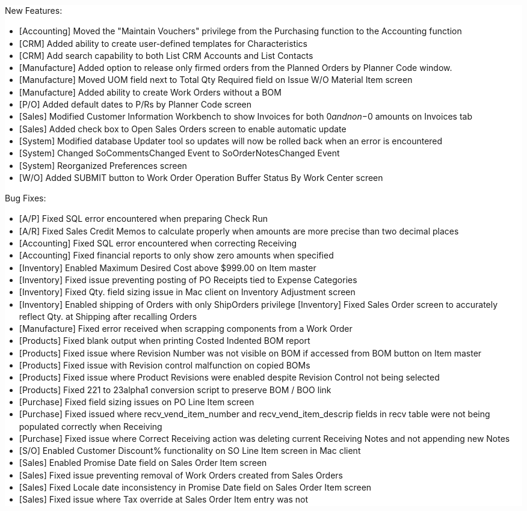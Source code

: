 New Features:

* [Accounting] Moved the "Maintain Vouchers" privilege from the 
Purchasing function to the Accounting function
* [CRM] Added ability to create user-defined templates for 
Characteristics  
* [CRM] Add search capability to both List CRM Accounts and List Contacts
* [Manufacture] Added option to release only firmed orders from the 
Planned Orders by Planner Code window.
* [Manufacture] Moved UOM field next to Total Qty Required field on 
Issue W/O Material Item screen
* [Manufacture] Added ability to create Work Orders without a BOM
* [P/O] Added default dates to P/Rs by Planner Code screen
* [Sales] Modified Customer Information Workbench to show Invoices for 
both $0 and non-$0 amounts on Invoices tab 
* [Sales] Added check box to Open Sales Orders screen to enable automatic 
update
* [System] Modified database Updater tool so updates will now be rolled 
back when an error is encountered
* [System] Changed SoCommentsChanged Event to SoOrderNotesChanged Event
* [System] Reorganized Preferences screen 
* [W/O] Added SUBMIT button to Work Order Operation Buffer Status By Work 
Center screen


Bug Fixes:

* [A/P] Fixed SQL error encountered when preparing Check Run
* [A/R] Fixed Sales Credit Memos to calculate properly when amounts are 
more precise than two decimal places
* [Accounting] Fixed SQL error encountered when correcting Receiving
* [Accounting] Fixed financial reports to only show zero amounts when 
specified
* [Inventory] Enabled Maximum Desired Cost above $999.00 on Item master
* [Inventory] Fixed issue preventing posting of PO Receipts tied to 
Expense Categories
* [Inventory] Fixed Qty. field sizing issue in Mac client on Inventory 
Adjustment screen
* [Inventory] Enabled shipping of Orders with only ShipOrders privilege
 [Inventory] Fixed Sales Order screen to accurately reflect Qty. at 
Shipping after recalling Orders
* [Manufacture] Fixed error received when scrapping components from a 
Work Order
* [Products] Fixed blank output when printing Costed Indented BOM report
* [Products] Fixed issue where Revision Number was not visible on BOM if 
accessed from BOM button on Item master
* [Products] Fixed issue with Revision control malfunction on copied BOMs
* [Products] Fixed issue where Product Revisions were enabled despite 
Revision Control not being selected
* [Products] Fixed 221 to 23alpha1 conversion script to preserve BOM / 
BOO link
* [Purchase] Fixed field sizing issues on PO Line Item screen
* [Purchase] Fixed issued where recv_vend_item_number and 
recv_vend_item_descrip fields in recv table were not being populated 
correctly when Receiving
* [Purchase] Fixed issue where Correct Receiving action was deleting 
current Receiving Notes and not appending new Notes
* [S/O] Enabled Customer Discount% functionality on SO Line Item screen 
in Mac client
* [Sales] Enabled Promise Date field on Sales Order Item screen
* [Sales] Fixed issue preventing removal of Work Orders created from
Sales Orders
* [Sales] Fixed Locale date inconsistency in Promise Date field on Sales 
Order Item screen
* [Sales] Fixed issue where Tax override at Sales Order Item entry was not 